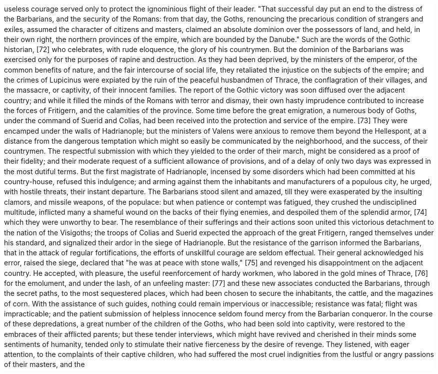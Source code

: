 useless courage served only to protect the ignominious flight of
their leader. "That successful day put an end to the distress of the
Barbarians, and the security of the Romans: from that day, the Goths,
renouncing the precarious condition of strangers and exiles, assumed the
character of citizens and masters, claimed an absolute dominion over the
possessors of land, and held, in their own right, the northern provinces
of the empire, which are bounded by the Danube." Such are the words
of the Gothic historian, [72] who celebrates, with rude eloquence,
the glory of his countrymen. But the dominion of the Barbarians was
exercised only for the purposes of rapine and destruction. As they had
been deprived, by the ministers of the emperor, of the common benefits
of nature, and the fair intercourse of social life, they retaliated the
injustice on the subjects of the empire; and the crimes of Lupicinus
were expiated by the ruin of the peaceful husbandmen of Thrace, the
conflagration of their villages, and the massacre, or captivity, of
their innocent families. The report of the Gothic victory was soon
diffused over the adjacent country; and while it filled the minds of the
Romans with terror and dismay, their own hasty imprudence contributed
to increase the forces of Fritigern, and the calamities of the province.
Some time before the great emigration, a numerous body of Goths, under
the command of Suerid and Colias, had been received into the protection
and service of the empire. [73] They were encamped under the walls of
Hadrianople; but the ministers of Valens were anxious to remove them
beyond the Hellespont, at a distance from the dangerous temptation which
might so easily be communicated by the neighborhood, and the success, of
their countrymen. The respectful submission with which they yielded
to the order of their march, might be considered as a proof of their
fidelity; and their moderate request of a sufficient allowance of
provisions, and of a delay of only two days was expressed in the most
dutiful terms. But the first magistrate of Hadrianople, incensed by some
disorders which had been committed at his country-house, refused this
indulgence; and arming against them the inhabitants and manufacturers
of a populous city, he urged, with hostile threats, their instant
departure. The Barbarians stood silent and amazed, till they were
exasperated by the insulting clamors, and missile weapons, of the
populace: but when patience or contempt was fatigued, they crushed the
undisciplined multitude, inflicted many a shameful wound on the backs
of their flying enemies, and despoiled them of the splendid armor, [74]
which they were unworthy to bear. The resemblance of their sufferings
and their actions soon united this victorious detachment to the nation
of the Visigoths; the troops of Colias and Suerid expected the approach
of the great Fritigern, ranged themselves under his standard, and
signalized their ardor in the siege of Hadrianople. But the resistance
of the garrison informed the Barbarians, that in the attack of regular
fortifications, the efforts of unskillful courage are seldom effectual.
Their general acknowledged his error, raised the siege, declared that
"he was at peace with stone walls," [75] and revenged his disappointment
on the adjacent country. He accepted, with pleasure, the useful
reenforcement of hardy workmen, who labored in the gold mines of Thrace,
[76] for the emolument, and under the lash, of an unfeeling master: [77]
and these new associates conducted the Barbarians, through the secret
paths, to the most sequestered places, which had been chosen to secure
the inhabitants, the cattle, and the magazines of corn. With the
assistance of such guides, nothing could remain impervious or
inaccessible; resistance was fatal; flight was impracticable; and the
patient submission of helpless innocence seldom found mercy from the
Barbarian conqueror. In the course of these depredations, a great number
of the children of the Goths, who had been sold into captivity, were
restored to the embraces of their afflicted parents; but these tender
interviews, which might have revived and cherished in their minds some
sentiments of humanity, tended only to stimulate their native fierceness
by the desire of revenge. They listened, with eager attention, to the
complaints of their captive children, who had suffered the most cruel
indignities from the lustful or angry passions of their masters, and the